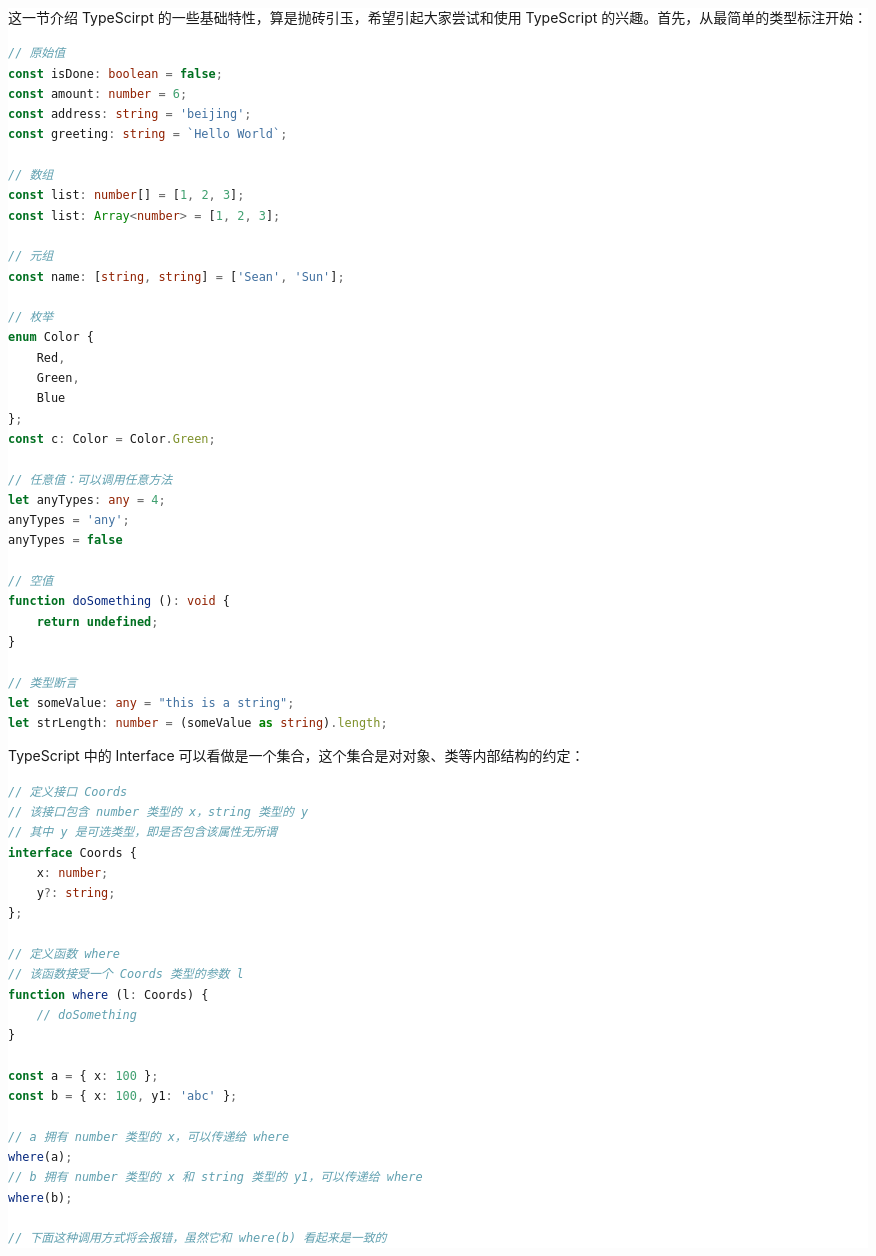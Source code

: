 这一节介绍 TypeScirpt 的一些基础特性，算是抛砖引玉，希望引起大家尝试和使用 TypeScript 的兴趣。首先，从最简单的类型标注开始：

```ts
// 原始值
const isDone: boolean = false;
const amount: number = 6;
const address: string = 'beijing';
const greeting: string = `Hello World`;

// 数组
const list: number[] = [1, 2, 3];
const list: Array<number> = [1, 2, 3];

// 元组
const name: [string, string] = ['Sean', 'Sun'];

// 枚举
enum Color {
    Red,
    Green,
    Blue
};
const c: Color = Color.Green;

// 任意值：可以调用任意方法
let anyTypes: any = 4;
anyTypes = 'any';
anyTypes = false

// 空值
function doSomething (): void {
    return undefined;
}

// 类型断言
let someValue: any = "this is a string";
let strLength: number = (someValue as string).length;
```

TypeScript 中的 Interface 可以看做是一个集合，这个集合是对对象、类等内部结构的约定：

```ts
// 定义接口 Coords
// 该接口包含 number 类型的 x，string 类型的 y
// 其中 y 是可选类型，即是否包含该属性无所谓
interface Coords {
	x: number;
	y?: string;
};

// 定义函数 where
// 该函数接受一个 Coords 类型的参数 l
function where (l: Coords) {
	// doSomething
}

const a = { x: 100 };
const b = { x: 100, y1: 'abc' };

// a 拥有 number 类型的 x，可以传递给 where
where(a);
// b 拥有 number 类型的 x 和 string 类型的 y1，可以传递给 where
where(b);

// 下面这种调用方式将会报错，虽然它和 where(b) 看起来是一致的
```